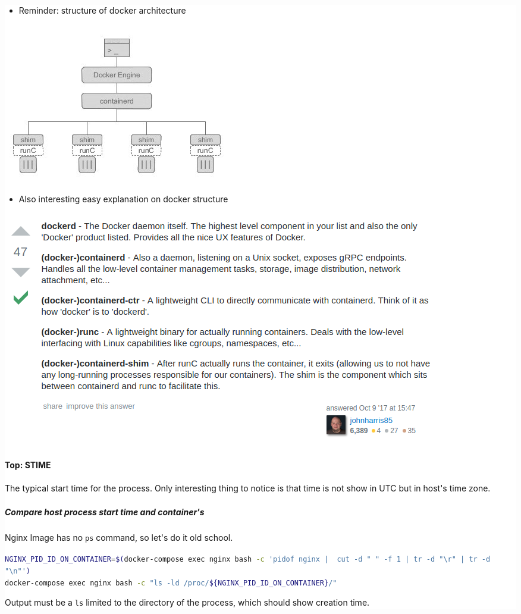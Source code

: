 
* Reminder: structure of docker architecture

[![More info](images/docker-structure.jpg)](https://hackernoon.com/docker-containerd-standalone-runtimes-heres-what-you-should-know-b834ef155426)

* Also interesting easy explanation on docker structure

[![More info](images/explanation_docker_structure.png)](https://hackernoon.com/docker-containerd-standalone-runtimes-heres-what-you-should-know-b834ef155426)

#### Top: STIME
The typical start time for the process. Only interesting thing to notice is that time is not show in UTC but in host's time zone.
 
##### Compare host process start time and container's
Nginx Image has no `ps` command, so let's do it old school.
```bash
NGINX_PID_ID_ON_CONTAINER=$(docker-compose exec nginx bash -c 'pidof nginx |  cut -d " " -f 1 | tr -d "\r" | tr -d "\n"')
docker-compose exec nginx bash -c "ls -ld /proc/${NGINX_PID_ID_ON_CONTAINER}/"
```
Output must be a `ls` limited to the directory of the process, which should show creation time.
